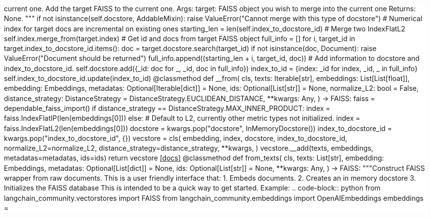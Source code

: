 current one.                  Add the target FAISS to the current one.                  Args:                 target: FAISS object you wish to merge into the current one                  Returns:                 None.             """             if not isinstance(self.docstore, AddableMixin):                 raise ValueError("Cannot merge with this type of docstore")             # Numerical index for target docs are incremental on existing ones             starting_len = len(self.index_to_docstore_id)                  # Merge two IndexFlatL2             self.index.merge_from(target.index)                  # Get id and docs from target FAISS object             full_info = []             for i, target_id in target.index_to_docstore_id.items():                 doc = target.docstore.search(target_id)                 if not isinstance(doc, Document):                     raise ValueError("Document should be returned")                 full_info.append((starting_len + i, target_id, doc))                  # Add information to docstore and index_to_docstore_id.             self.docstore.add({_id: doc for _, _id, doc in full_info})             index_to_id = {index: _id for index, _id, _ in full_info}             self.index_to_docstore_id.update(index_to_id)                             @classmethod         def __from(             cls,             texts: Iterable[str],             embeddings: List[List[float]],             embedding: Embeddings,             metadatas: Optional[Iterable[dict]] = None,             ids: Optional[List[str]] = None,             normalize_L2: bool = False,             distance_strategy: DistanceStrategy = DistanceStrategy.EUCLIDEAN_DISTANCE,             **kwargs: Any,         ) -> FAISS:             faiss = dependable_faiss_import()             if distance_strategy == DistanceStrategy.MAX_INNER_PRODUCT:                 index = faiss.IndexFlatIP(len(embeddings[0]))             else:                 # Default to L2, currently other metric types not initialized.                 index = faiss.IndexFlatL2(len(embeddings[0]))             docstore = kwargs.pop("docstore", InMemoryDocstore())             index_to_docstore_id = kwargs.pop("index_to_docstore_id", {})             vecstore = cls(                 embedding,                 index,                 docstore,                 index_to_docstore_id,                 normalize_L2=normalize_L2,                 distance_strategy=distance_strategy,                 **kwargs,             )             vecstore.__add(texts, embeddings, metadatas=metadatas, ids=ids)             return vecstore                         [[docs]](https://python.langchain.com/api_reference/community/vectorstores/langchain_community.vectorstores.faiss.FAISS.html#langchain_community.vectorstores.faiss.FAISS.from_texts)         @classmethod         def from_texts(             cls,             texts: List[str],             embedding: Embeddings,             metadatas: Optional[List[dict]] = None,             ids: Optional[List[str]] = None,             **kwargs: Any,         ) -> FAISS:             """Construct FAISS wrapper from raw documents.                  This is a user friendly interface that:                 1. Embeds documents.                 2. Creates an in memory docstore                 3. Initializes the FAISS database                  This is intended to be a quick way to get started.                  Example:                 .. code-block:: python                          from langchain_community.vectorstores import FAISS                     from langchain_community.embeddings import OpenAIEmbeddings                          embeddings =